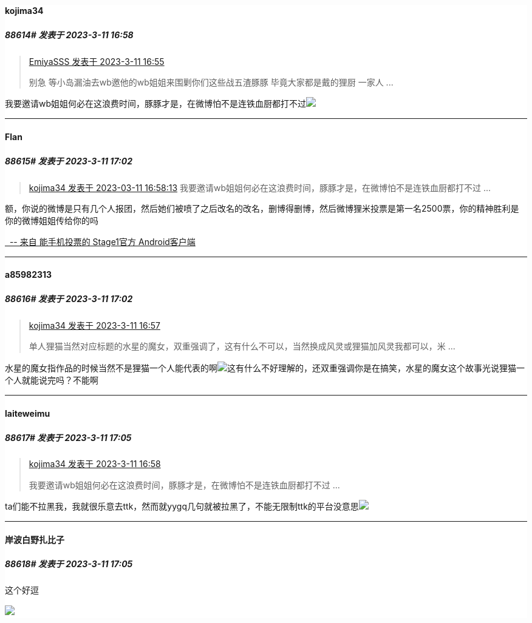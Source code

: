 ####  kojima34  
##### 88614#       发表于 2023-3-11 16:58

<blockquote><a href="httphttps://bbs.saraba1st.com/2b/forum.php?mod=redirect&amp;goto=findpost&amp;pid=60048524&amp;ptid=2105930" target="_blank">EmiyaSSS 发表于 2023-3-11 16:55</a>

别急 等小岛漏油去wb邀他的wb姐姐来围剿你们这些战五渣豚豚 毕竟大家都是戴的狸厨 一家人 ...</blockquote>
我要邀请wb姐姐何必在这浪费时间，豚豚才是，在微博怕不是连铁血厨都打不过<img src="https://static.saraba1st.com/image/smiley/face2017/037.png" referrerpolicy="no-referrer">


*****

####  Flan  
##### 88615#       发表于 2023-3-11 17:02

<blockquote><a href="httphttps://bbs.saraba1st.com/2b/forum.php?mod=redirect&amp;goto=findpost&amp;pid=60048556&amp;ptid=2105930" target="_blank">kojima34 发表于 2023-03-11 16:58:13</a>
我要邀请wb姐姐何必在这浪费时间，豚豚才是，在微博怕不是连铁血厨都打不过 ...</blockquote>额，你说的微博是只有几个人报团，然后她们被喷了之后改名的改名，删博得删博，然后微博狸米投票是第一名2500票，你的精神胜利是你的微博姐姐传给你的吗

[  -- 来自 能手机投票的 Stage1官方 Android客户端](https://www.coolapk.com/apk/140634)

*****

####  a85982313  
##### 88616#       发表于 2023-3-11 17:02

<blockquote><a href="httphttps://bbs.saraba1st.com/2b/forum.php?mod=redirect&amp;goto=findpost&amp;pid=60048543&amp;ptid=2105930" target="_blank">kojima34 发表于 2023-3-11 16:57</a>

单人狸猫当然对应标题的水星的魔女，双重强调了，这有什么不可以，当然换成风灵或狸猫加风灵我都可以，米 ...</blockquote>
水星的魔女指作品的时候当然不是狸猫一个人能代表的啊<img src="https://static.saraba1st.com/image/smiley/face2017/004.gif" referrerpolicy="no-referrer">这有什么不好理解的，还双重强调你是在搞笑，水星的魔女这个故事光说狸猫一个人就能说完吗？不能啊

*****

####  laiteweimu  
##### 88617#       发表于 2023-3-11 17:05

<blockquote><a href="httphttps://bbs.saraba1st.com/2b/forum.php?mod=redirect&amp;goto=findpost&amp;pid=60048556&amp;ptid=2105930" target="_blank">kojima34 发表于 2023-3-11 16:58</a>

我要邀请wb姐姐何必在这浪费时间，豚豚才是，在微博怕不是连铁血厨都打不过 ...</blockquote>
ta们能不拉黑我，我就很乐意去ttk，然而就yygq几句就被拉黑了，不能无限制ttk的平台没意思<img src="https://static.saraba1st.com/image/smiley/face2017/067.png" referrerpolicy="no-referrer">

*****

####  岸波白野扎比子  
##### 88618#       发表于 2023-3-11 17:05

这个好逗

<img src="https://img.saraba1st.com/forum/202303/11/170532s5jajrj5zvmr6gsm.jpg" referrerpolicy="no-referrer">
